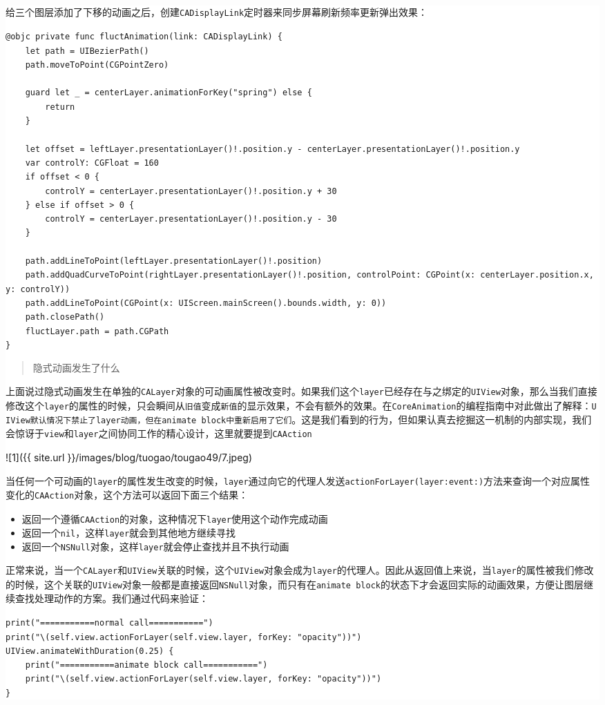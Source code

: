 给三个图层添加了下移的动画之后，创建`CADisplayLink`定时器来同步屏幕刷新频率更新弹出效果： 

``` 
@objc private func fluctAnimation(link: CADisplayLink) {
    let path = UIBezierPath()
    path.moveToPoint(CGPointZero)

    guard let _ = centerLayer.animationForKey("spring") else {
        return
    }

    let offset = leftLayer.presentationLayer()!.position.y - centerLayer.presentationLayer()!.position.y
    var controlY: CGFloat = 160
    if offset < 0 {
        controlY = centerLayer.presentationLayer()!.position.y + 30
    } else if offset > 0 {
        controlY = centerLayer.presentationLayer()!.position.y - 30
    }

    path.addLineToPoint(leftLayer.presentationLayer()!.position)
    path.addQuadCurveToPoint(rightLayer.presentationLayer()!.position, controlPoint: CGPoint(x: centerLayer.position.x, y: controlY))
    path.addLineToPoint(CGPoint(x: UIScreen.mainScreen().bounds.width, y: 0))
    path.closePath()
    fluctLayer.path = path.CGPath
}
```

> 隐式动画发生了什么

上面说过隐式动画发生在单独的`CALayer`对象的可动画属性被改变时。如果我们这个`layer`已经存在与之绑定的`UIView`对象，那么当我们直接修改这个`layer`的属性的时候，只会瞬间从`旧值`变成`新值`的显示效果，不会有额外的效果。在`CoreAnimation`的编程指南中对此做出了解释：`UIView默认情况下禁止了layer动画，但在animate block中重新启用了它们`。这是我们看到的行为，但如果认真去挖掘这一机制的内部实现，我们会惊讶于`view`和`layer`之间协同工作的精心设计，这里就要提到`CAAction`


![1]({{ site.url }}/images/blog/tuogao/tougao49/7.jpeg)<br>

当任何一个可动画的`layer`的属性发生改变的时候，`layer`通过向它的代理人发送`actionForLayer(layer:event:)`方法来查询一个对应属性变化的`CAAction`对象，这个方法可以返回下面三个结果：

- 返回一个遵循`CAAction`的对象，这种情况下`layer`使用这个动作完成动画
- 返回一个`nil`，这样`layer`就会到其他地方继续寻找
- 返回一个`NSNull`对象，这样`layer`就会停止查找并且不执行动画

正常来说，当一个`CALayer`和`UIView`关联的时候，这个`UIView`对象会成为`layer`的代理人。因此从返回值上来说，当`layer`的属性被我们修改的时候，这个关联的`UIView`对象一般都是直接返回`NSNull`对象，而只有在`animate block`的状态下才会返回实际的动画效果，方便让图层继续查找处理动作的方案。我们通过代码来验证：

``` 
print("===========normal call===========")
print("\(self.view.actionForLayer(self.view.layer, forKey: "opacity"))")
UIView.animateWithDuration(0.25) {
    print("===========animate block call===========")
    print("\(self.view.actionForLayer(self.view.layer, forKey: "opacity"))")
}
```
